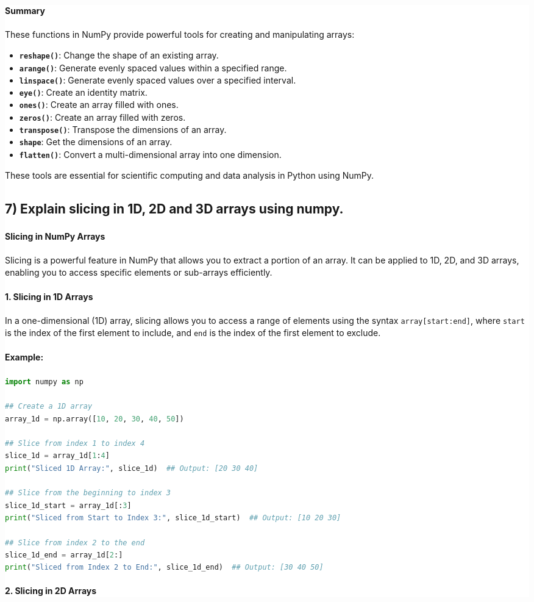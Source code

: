 #### Summary

These functions in NumPy provide powerful tools for creating and manipulating arrays:

- **`reshape()`**: Change the shape of an existing array.
- **`arange()`**: Generate evenly spaced values within a specified range.
- **`linspace()`**: Generate evenly spaced values over a specified interval.
- **`eye()`**: Create an identity matrix.
- **`ones()`**: Create an array filled with ones.
- **`zeros()`**: Create an array filled with zeros.
- **`transpose()`**: Transpose the dimensions of an array.
- **`shape`**: Get the dimensions of an array.
- **`flatten()`**: Convert a multi-dimensional array into one dimension.

These tools are essential for scientific computing and data analysis in Python using NumPy.

## 7) Explain slicing in 1D, 2D and 3D arrays using numpy.

#### Slicing in NumPy Arrays

Slicing is a powerful feature in NumPy that allows you to extract a portion of an array. It can be applied to 1D, 2D, and 3D arrays, enabling you to access specific elements or sub-arrays efficiently.

#### 1. Slicing in 1D Arrays

In a one-dimensional (1D) array, slicing allows you to access a range of elements using the syntax `array[start:end]`, where `start` is the index of the first element to include, and `end` is the index of the first element to exclude.

#### Example:

```python
import numpy as np

## Create a 1D array
array_1d = np.array([10, 20, 30, 40, 50])

## Slice from index 1 to index 4
slice_1d = array_1d[1:4]
print("Sliced 1D Array:", slice_1d)  ## Output: [20 30 40]

## Slice from the beginning to index 3
slice_1d_start = array_1d[:3]
print("Sliced from Start to Index 3:", slice_1d_start)  ## Output: [10 20 30]

## Slice from index 2 to the end
slice_1d_end = array_1d[2:]
print("Sliced from Index 2 to End:", slice_1d_end)  ## Output: [30 40 50]

```

#### 2. Slicing in 2D Arrays
